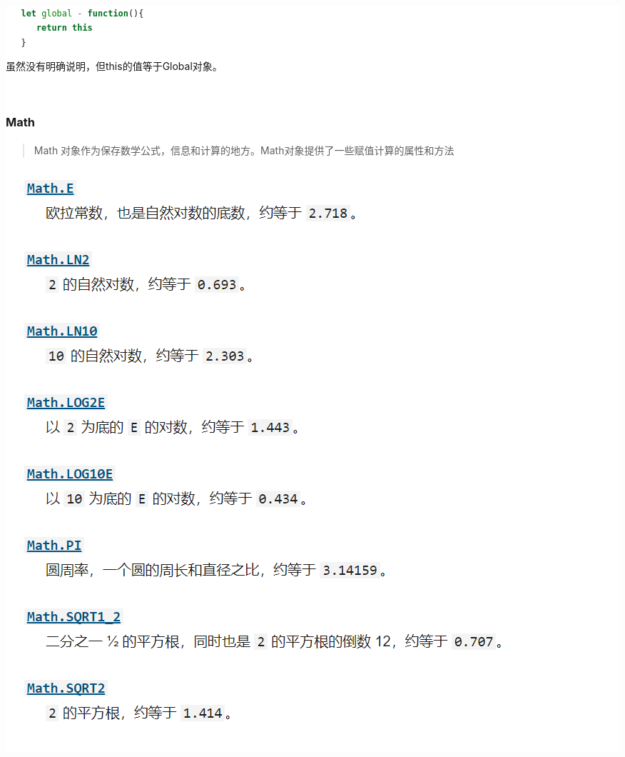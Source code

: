 ```javascript
   let global - function(){
      return this
   }
```
虽然没有明确说明，但this的值等于Global对象。


<br>

### Math

> Math 对象作为保存数学公式，信息和计算的地方。Math对象提供了一些赋值计算的属性和方法
 
![Math对象属性](img/img15.png)
